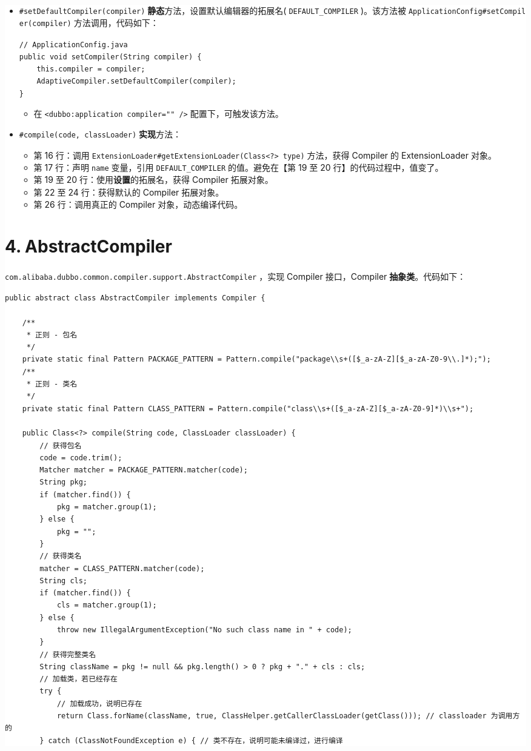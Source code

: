 - `#setDefaultCompiler(compiler)` **静态**方法，设置默认编辑器的拓展名( `DEFAULT_COMPILER` )。该方法被 `ApplicationConfig#setCompiler(compiler)` 方法调用，代码如下：

  ```
  // ApplicationConfig.java
  public void setCompiler(String compiler) {
      this.compiler = compiler;
      AdaptiveCompiler.setDefaultCompiler(compiler);
  }
  ```

  - 在 `<dubbo:application compiler="" />` 配置下，可触发该方法。

- `#compile(code, classLoader)` **实现**方法：

  - 第 16 行：调用 `ExtensionLoader#getExtensionLoader(Class<?> type)` 方法，获得 Compiler 的 ExtensionLoader 对象。
  - 第 17 行：声明 `name` 变量，引用 `DEFAULT_COMPILER` 的值。避免在【第 19 至 20 行】的代码过程中，值变了。
  - 第 19 至 20 行：使用**设置**的拓展名，获得 Compiler 拓展对象。
  - 第 22 至 24 行：获得默认的 Compiler 拓展对象。
  - 第 26 行：调用真正的 Compiler 对象，动态编译代码。

# 4. AbstractCompiler

`com.alibaba.dubbo.common.compiler.support.AbstractCompiler` ，实现 Compiler 接口，Compiler **抽象类**。代码如下：

```
public abstract class AbstractCompiler implements Compiler {

    /**
     * 正则 - 包名
     */
    private static final Pattern PACKAGE_PATTERN = Pattern.compile("package\\s+([$_a-zA-Z][$_a-zA-Z0-9\\.]*);");
    /**
     * 正则 - 类名
     */
    private static final Pattern CLASS_PATTERN = Pattern.compile("class\\s+([$_a-zA-Z][$_a-zA-Z0-9]*)\\s+");

    public Class<?> compile(String code, ClassLoader classLoader) {
        // 获得包名
        code = code.trim();
        Matcher matcher = PACKAGE_PATTERN.matcher(code);
        String pkg;
        if (matcher.find()) {
            pkg = matcher.group(1);
        } else {
            pkg = "";
        }
        // 获得类名
        matcher = CLASS_PATTERN.matcher(code);
        String cls;
        if (matcher.find()) {
            cls = matcher.group(1);
        } else {
            throw new IllegalArgumentException("No such class name in " + code);
        }
        // 获得完整类名
        String className = pkg != null && pkg.length() > 0 ? pkg + "." + cls : cls;
        // 加载类，若已经存在
        try {
            // 加载成功，说明已存在
            return Class.forName(className, true, ClassHelper.getCallerClassLoader(getClass())); // classloader 为调用方的
        } catch (ClassNotFoundException e) { // 类不存在，说明可能未编译过，进行编译
```